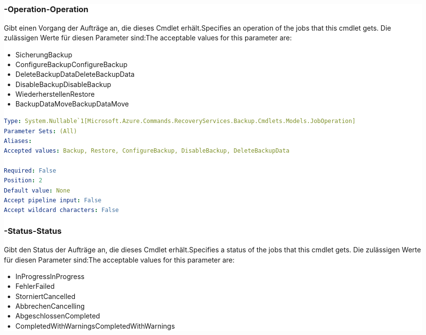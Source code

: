 ### <span data-ttu-id="d1d06-140">-Operation</span><span class="sxs-lookup"><span data-stu-id="d1d06-140">-Operation</span></span>

<span data-ttu-id="d1d06-141">Gibt einen Vorgang der Aufträge an, die dieses Cmdlet erhält.</span><span class="sxs-lookup"><span data-stu-id="d1d06-141">Specifies an operation of the jobs that this cmdlet gets.</span></span>
<span data-ttu-id="d1d06-142">Die zulässigen Werte für diesen Parameter sind:</span><span class="sxs-lookup"><span data-stu-id="d1d06-142">The acceptable values for this parameter are:</span></span>

- <span data-ttu-id="d1d06-143">Sicherung</span><span class="sxs-lookup"><span data-stu-id="d1d06-143">Backup</span></span>
- <span data-ttu-id="d1d06-144">ConfigureBackup</span><span class="sxs-lookup"><span data-stu-id="d1d06-144">ConfigureBackup</span></span>
- <span data-ttu-id="d1d06-145">DeleteBackupData</span><span class="sxs-lookup"><span data-stu-id="d1d06-145">DeleteBackupData</span></span>
- <span data-ttu-id="d1d06-146">DisableBackup</span><span class="sxs-lookup"><span data-stu-id="d1d06-146">DisableBackup</span></span>
- <span data-ttu-id="d1d06-147">Wiederherstellen</span><span class="sxs-lookup"><span data-stu-id="d1d06-147">Restore</span></span>
- <span data-ttu-id="d1d06-148">BackupDataMove</span><span class="sxs-lookup"><span data-stu-id="d1d06-148">BackupDataMove</span></span>

```yaml
Type: System.Nullable`1[Microsoft.Azure.Commands.RecoveryServices.Backup.Cmdlets.Models.JobOperation]
Parameter Sets: (All)
Aliases:
Accepted values: Backup, Restore, ConfigureBackup, DisableBackup, DeleteBackupData

Required: False
Position: 2
Default value: None
Accept pipeline input: False
Accept wildcard characters: False
```

### <span data-ttu-id="d1d06-149">-Status</span><span class="sxs-lookup"><span data-stu-id="d1d06-149">-Status</span></span>

<span data-ttu-id="d1d06-150">Gibt den Status der Aufträge an, die dieses Cmdlet erhält.</span><span class="sxs-lookup"><span data-stu-id="d1d06-150">Specifies a status of the jobs that this cmdlet gets.</span></span>
<span data-ttu-id="d1d06-151">Die zulässigen Werte für diesen Parameter sind:</span><span class="sxs-lookup"><span data-stu-id="d1d06-151">The acceptable values for this parameter are:</span></span>

- <span data-ttu-id="d1d06-152">InProgress</span><span class="sxs-lookup"><span data-stu-id="d1d06-152">InProgress</span></span>
- <span data-ttu-id="d1d06-153">Fehler</span><span class="sxs-lookup"><span data-stu-id="d1d06-153">Failed</span></span>
- <span data-ttu-id="d1d06-154">Storniert</span><span class="sxs-lookup"><span data-stu-id="d1d06-154">Cancelled</span></span>
- <span data-ttu-id="d1d06-155">Abbrechen</span><span class="sxs-lookup"><span data-stu-id="d1d06-155">Cancelling</span></span>
- <span data-ttu-id="d1d06-156">Abgeschlossen</span><span class="sxs-lookup"><span data-stu-id="d1d06-156">Completed</span></span>
- <span data-ttu-id="d1d06-157">CompletedWithWarnings</span><span class="sxs-lookup"><span data-stu-id="d1d06-157">CompletedWithWarnings</span></span>
